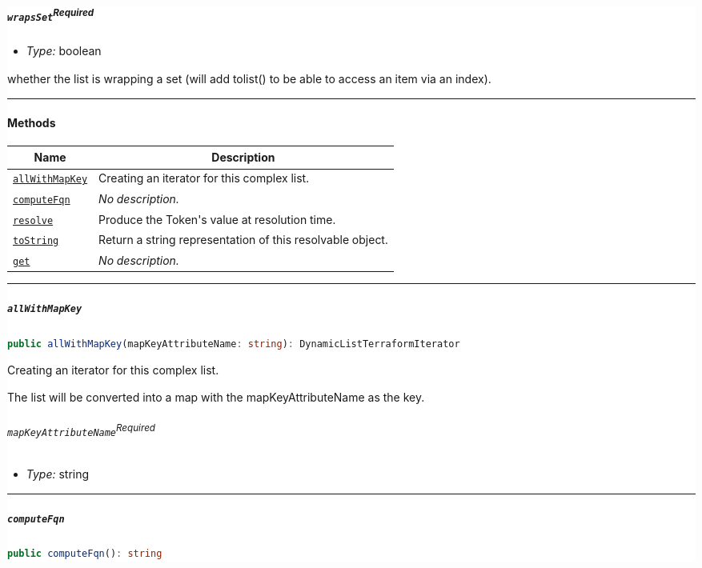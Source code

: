 ##### `wrapsSet`<sup>Required</sup> <a name="wrapsSet" id="rhizo-co-terraform-provider-oci.dataOciCloudGuardProblemEntities.DataOciCloudGuardProblemEntitiesProblemEntityCollectionItemsEntityDetailsList.Initializer.parameter.wrapsSet"></a>

- *Type:* boolean

whether the list is wrapping a set (will add tolist() to be able to access an item via an index).

---

#### Methods <a name="Methods" id="Methods"></a>

| **Name** | **Description** |
| --- | --- |
| <code><a href="#rhizo-co-terraform-provider-oci.dataOciCloudGuardProblemEntities.DataOciCloudGuardProblemEntitiesProblemEntityCollectionItemsEntityDetailsList.allWithMapKey">allWithMapKey</a></code> | Creating an iterator for this complex list. |
| <code><a href="#rhizo-co-terraform-provider-oci.dataOciCloudGuardProblemEntities.DataOciCloudGuardProblemEntitiesProblemEntityCollectionItemsEntityDetailsList.computeFqn">computeFqn</a></code> | *No description.* |
| <code><a href="#rhizo-co-terraform-provider-oci.dataOciCloudGuardProblemEntities.DataOciCloudGuardProblemEntitiesProblemEntityCollectionItemsEntityDetailsList.resolve">resolve</a></code> | Produce the Token's value at resolution time. |
| <code><a href="#rhizo-co-terraform-provider-oci.dataOciCloudGuardProblemEntities.DataOciCloudGuardProblemEntitiesProblemEntityCollectionItemsEntityDetailsList.toString">toString</a></code> | Return a string representation of this resolvable object. |
| <code><a href="#rhizo-co-terraform-provider-oci.dataOciCloudGuardProblemEntities.DataOciCloudGuardProblemEntitiesProblemEntityCollectionItemsEntityDetailsList.get">get</a></code> | *No description.* |

---

##### `allWithMapKey` <a name="allWithMapKey" id="rhizo-co-terraform-provider-oci.dataOciCloudGuardProblemEntities.DataOciCloudGuardProblemEntitiesProblemEntityCollectionItemsEntityDetailsList.allWithMapKey"></a>

```typescript
public allWithMapKey(mapKeyAttributeName: string): DynamicListTerraformIterator
```

Creating an iterator for this complex list.

The list will be converted into a map with the mapKeyAttributeName as the key.

###### `mapKeyAttributeName`<sup>Required</sup> <a name="mapKeyAttributeName" id="rhizo-co-terraform-provider-oci.dataOciCloudGuardProblemEntities.DataOciCloudGuardProblemEntitiesProblemEntityCollectionItemsEntityDetailsList.allWithMapKey.parameter.mapKeyAttributeName"></a>

- *Type:* string

---

##### `computeFqn` <a name="computeFqn" id="rhizo-co-terraform-provider-oci.dataOciCloudGuardProblemEntities.DataOciCloudGuardProblemEntitiesProblemEntityCollectionItemsEntityDetailsList.computeFqn"></a>

```typescript
public computeFqn(): string
```
